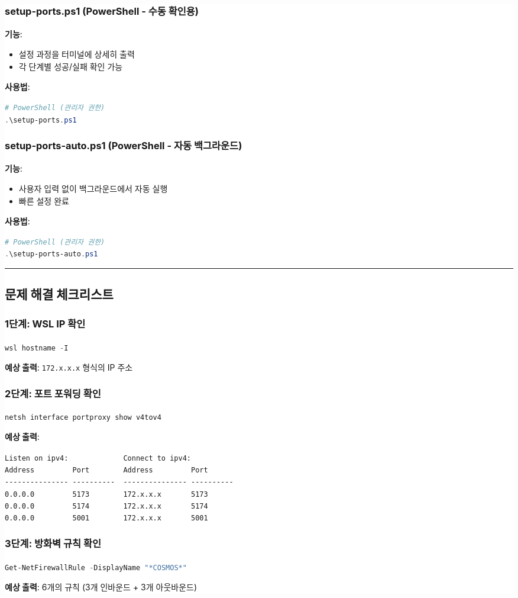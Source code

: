 ### setup-ports.ps1 (PowerShell - 수동 확인용)

**기능**:
- 설정 과정을 터미널에 상세히 출력
- 각 단계별 성공/실패 확인 가능

**사용법**:
```powershell
# PowerShell (관리자 권한)
.\setup-ports.ps1
```

### setup-ports-auto.ps1 (PowerShell - 자동 백그라운드)

**기능**:
- 사용자 입력 없이 백그라운드에서 자동 실행
- 빠른 설정 완료

**사용법**:
```powershell
# PowerShell (관리자 권한)
.\setup-ports-auto.ps1
```

---

## 문제 해결 체크리스트

### 1단계: WSL IP 확인
```powershell
wsl hostname -I
```
**예상 출력**: `172.x.x.x` 형식의 IP 주소

### 2단계: 포트 포워딩 확인
```powershell
netsh interface portproxy show v4tov4
```
**예상 출력**:
```
Listen on ipv4:             Connect to ipv4:
Address         Port        Address         Port
--------------- ----------  --------------- ----------
0.0.0.0         5173        172.x.x.x       5173
0.0.0.0         5174        172.x.x.x       5174
0.0.0.0         5001        172.x.x.x       5001
```

### 3단계: 방화벽 규칙 확인
```powershell
Get-NetFirewallRule -DisplayName "*COSMOS*"
```
**예상 출력**: 6개의 규칙 (3개 인바운드 + 3개 아웃바운드)
